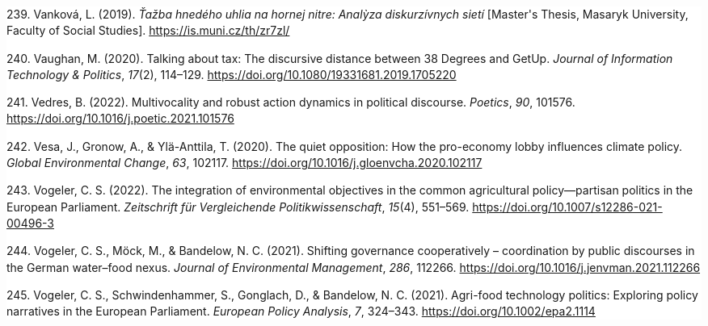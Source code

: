239\. Vanková, L. (2019). *Ťažba hnedého uhlia na hornej nitre: Analỳza
diskurzívnych sietí* \[Master's Thesis, Masaryk University, Faculty of
Social Studies\]. <https://is.muni.cz/th/zr7zl/>

</div>

<div id="ref-vaughan2020talking" class="csl-entry">

240\. Vaughan, M. (2020). Talking about tax: The discursive distance
between 38 Degrees and GetUp. *Journal of Information Technology &
Politics*, *17*(2), 114–129.
<https://doi.org/10.1080/19331681.2019.1705220>

</div>

<div id="ref-vedres2022multivocality" class="csl-entry">

241\. Vedres, B. (2022). Multivocality and robust action dynamics in
political discourse. *Poetics*, *90*, 101576.
<https://doi.org/10.1016/j.poetic.2021.101576>

</div>

<div id="ref-vesa2020quiet" class="csl-entry">

242\. Vesa, J., Gronow, A., & Ylä-Anttila, T. (2020). The quiet
opposition: How the pro-economy lobby influences climate policy. *Global
Environmental Change*, *63*, 102117.
<https://doi.org/10.1016/j.gloenvcha.2020.102117>

</div>

<div id="ref-vogeler2022integration" class="csl-entry">

243\. Vogeler, C. S. (2022). The integration of environmental objectives
in the common agricultural policy—partisan politics in the European
Parliament. *Zeitschrift für Vergleichende Politikwissenschaft*,
*15*(4), 551–569. <https://doi.org/10.1007/s12286-021-00496-3>

</div>

<div id="ref-vogeler2021shifting" class="csl-entry">

244\. Vogeler, C. S., Möck, M., & Bandelow, N. C. (2021). Shifting
governance cooperatively – coordination by public discourses in the
German water–food nexus. *Journal of Environmental Management*, *286*,
112266. <https://doi.org/10.1016/j.jenvman.2021.112266>

</div>

<div id="ref-vogeler2021agri" class="csl-entry">

245\. Vogeler, C. S., Schwindenhammer, S., Gonglach, D., & Bandelow, N.
C. (2021). Agri-food technology politics: Exploring policy narratives in
the European Parliament. *European Policy Analysis*, *7*, 324–343.
<https://doi.org/10.1002/epa2.1114>

</div>

<div id="ref-von2021plenardebatten" class="csl-entry">
